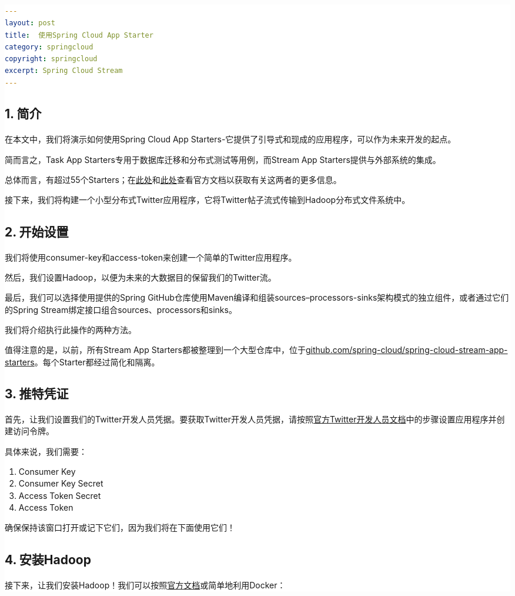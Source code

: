 ```yaml
---
layout: post
title:  使用Spring Cloud App Starter
category: springcloud
copyright: springcloud
excerpt: Spring Cloud Stream
---
```


## 1. 简介

在本文中，我们将演示如何使用Spring Cloud App Starters-它提供了引导式和现成的应用程序，可以作为未来开发的起点。

简而言之，Task App Starters专用于数据库迁移和分布式测试等用例，而Stream App Starters提供与外部系统的集成。

总体而言，有超过55个Starters；在[此处](https://cloud.spring.io/spring-cloud-task-app-starters/)和[此处](https://cloud.spring.io/spring-cloud-stream-app-starters/)查看官方文档以获取有关这两者的更多信息。

接下来，我们将构建一个小型分布式Twitter应用程序，它将Twitter帖子流式传输到Hadoop分布式文件系统中。

## 2. 开始设置

我们将使用consumer-key和access-token来创建一个简单的Twitter应用程序。

然后，我们设置Hadoop，以便为未来的大数据目的保留我们的Twitter流。

最后，我们可以选择使用提供的Spring GitHub仓库使用Maven编译和组装sources–processors-sinks架构模式的独立组件，或者通过它们的Spring Stream绑定接口组合sources、processors和sinks。

我们将介绍执行此操作的两种方法。

值得注意的是，以前，所有Stream App Starters都被整理到一个大型仓库中，位于[github.com/spring-cloud/spring-cloud-stream-app-starters](https://github.com/spring-cloud/spring-cloud-stream-app-starters/tree/master/hdfs/spring-cloud-starter-stream-sink-hdfs)。每个Starter都经过简化和隔离。

## 3. 推特凭证

首先，让我们设置我们的Twitter开发人员凭据。要获取Twitter开发人员凭据，请按照[官方Twitter开发人员文档](https://apps.twitter.com/)中的步骤设置应用程序并创建访问令牌。

具体来说，我们需要：

1.  Consumer Key
2.  Consumer Key Secret
3.  Access Token Secret
4.  Access Token

确保保持该窗口打开或记下它们，因为我们将在下面使用它们！

## 4. 安装Hadoop

接下来，让我们安装Hadoop！我们可以按照[官方文档](https://hadoop.apache.org/docs/stable/hadoop-project-dist/hadoop-common/SingleCluster.html#Installing_Software)或简单地利用Docker：
